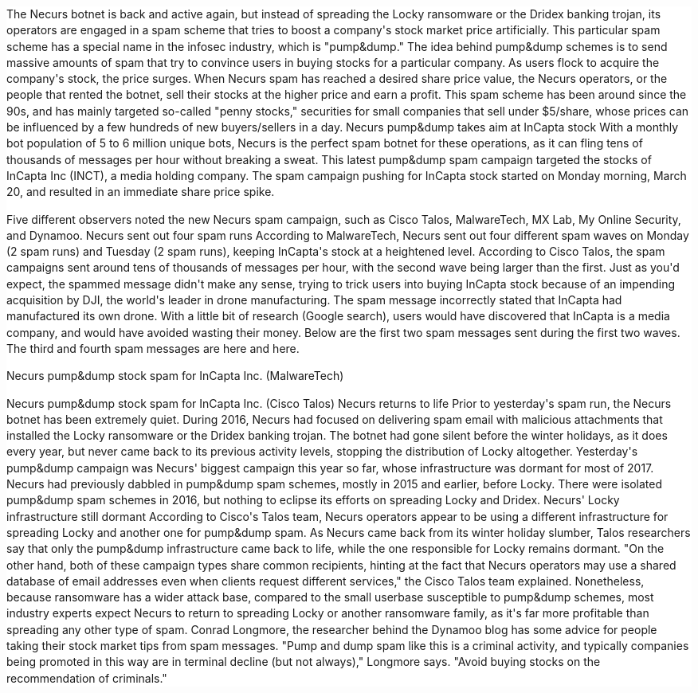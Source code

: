 

The Necurs botnet is back and active again, but instead of spreading the Locky ransomware or the Dridex banking trojan, its operators are engaged in a spam scheme that tries to boost a company's stock market price artificially.
This particular spam scheme has a special name in the infosec industry, which is "pump&dump." The idea behind pump&dump schemes is to send massive amounts of spam that try to convince users in buying stocks for a particular company.
As users flock to acquire the company's stock, the price surges. When Necurs spam has reached a desired share price value, the Necurs operators, or the people that rented the botnet, sell their stocks at the higher price and earn a profit.
This spam scheme has been around since the 90s, and has mainly targeted so-called "penny stocks," securities for small companies that sell under $5/share, whose prices can be influenced by a few hundreds of new buyers/sellers in a day.
Necurs pump&dump takes aim at InCapta stock
With a monthly bot population of 5 to 6 million unique bots, Necurs is the perfect spam botnet for these operations, as it can fling tens of thousands of messages per hour without breaking a sweat.
This latest pump&dump spam campaign targeted the stocks of InCapta Inc (INCT), a media holding company.
The spam campaign pushing for InCapta stock started on Monday morning, March 20, and resulted in an immediate share price spike.

Five different observers noted the new Necurs spam campaign, such as Cisco Talos, MalwareTech, MX Lab, My Online Security, and Dynamoo.
Necurs sent out four spam runs
According to MalwareTech, Necurs sent out four different spam waves on Monday (2 spam runs) and Tuesday (2 spam runs), keeping InCapta's stock at a heightened level.
According to Cisco Talos, the spam campaigns sent around tens of thousands of messages per hour, with the second wave being larger than the first.
Just as you'd expect, the spammed message didn't make any sense, trying to trick users into buying InCapta stock because of an impending acquisition by DJI, the world's leader in drone manufacturing.
The spam message incorrectly stated that InCapta had manufactured its own drone. With a little bit of research (Google search), users would have discovered that InCapta is a media company, and would have avoided wasting their money. Below are the first two spam messages sent during the first two waves. The third and fourth spam messages are here and here.

Necurs pump&dump stock spam for InCapta Inc. (MalwareTech)

Necurs pump&dump stock spam for InCapta Inc. (Cisco Talos)
Necurs returns to life
Prior to yesterday's spam run, the Necurs botnet has been extremely quiet. During 2016, Necurs had focused on delivering spam email with malicious attachments that installed the Locky ransomware or the Dridex banking trojan.
The botnet had gone silent before the winter holidays, as it does every year, but never came back to its previous activity levels, stopping the distribution of Locky altogether. Yesterday's pump&dump campaign was Necurs' biggest campaign this year so far, whose infrastructure was dormant for most of 2017.
Necurs had previously dabbled in pump&dump spam schemes, mostly in 2015 and earlier, before Locky. There were isolated pump&dump spam schemes in 2016, but nothing to eclipse its efforts on spreading Locky and Dridex.
Necurs' Locky infrastructure still dormant
According to Cisco's Talos team, Necurs operators appear to be using a different infrastructure for spreading Locky and another one for pump&dump spam.
As Necurs came back from its winter holiday slumber, Talos researchers say that only the pump&dump infrastructure came back to life, while the one responsible for Locky remains dormant.
"On the other hand, both of these campaign types share common recipients, hinting at the fact that Necurs operators may use a shared database of email addresses even when clients request different services," the Cisco Talos team explained.
Nonetheless, because ransomware has a wider attack base, compared to the small userbase susceptible to pump&dump schemes, most industry experts expect Necurs to return to spreading Locky or another ransomware family, as it's far more profitable than spreading any other type of spam.
Conrad Longmore, the researcher behind the Dynamoo blog has some advice for people taking their stock market tips from spam messages.
"Pump and dump spam like this is a criminal activity, and typically companies being promoted in this way are in terminal decline (but not always)," Longmore says. "Avoid buying stocks on the recommendation of criminals."